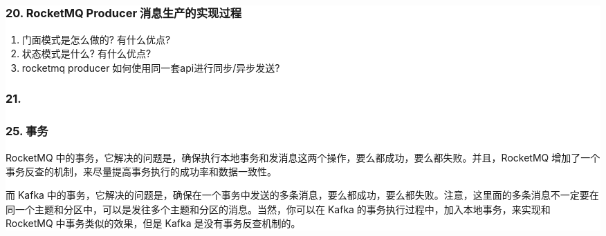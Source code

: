 
### 20. RocketMQ Producer 消息生产的实现过程

1. 门面模式是怎么做的? 有什么优点?
2. 状态模式是什么? 有什么优点?
3. rocketmq producer 如何使用同一套api进行同步/异步发送?

### 21.

### 25. 事务

RocketMQ 中的事务，它解决的问题是，确保执行本地事务和发消息这两个操作，要么都成功，要么都失败。并且，RocketMQ 增加了一个事务反查的机制，来尽量提高事务执行的成功率和数据一致性。

而 Kafka 中的事务，它解决的问题是，确保在一个事务中发送的多条消息，要么都成功，要么都失败。注意，这里面的多条消息不一定要在同一个主题和分区中，可以是发往多个主题和分区的消息。当然，你可以在 Kafka 的事务执行过程中，加入本地事务，来实现和 RocketMQ 中事务类似的效果，但是 Kafka 是没有事务反查机制的。

### 

### 

### 

### 
